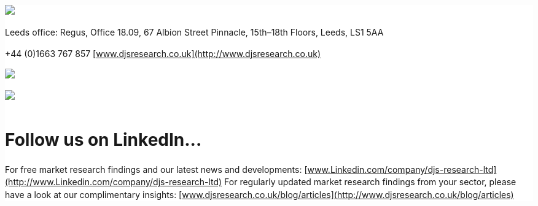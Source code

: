 ![](/tmp/11279db7-11d5-4564-bd72-8ffc682692cf/images/3b33aa503fdd1a4ff386aac602d056732d84b9e66632d1bd515e7b7f1805862f.jpg)

Leeds office: Regus, Office 18.09, 67 Albion Street Pinnacle, 15th–18th Floors, Leeds, LS1 5AA

$+44$ (0)1663 767 857 [www.djsresearch.co.uk](http://www.djsresearch.co.uk)

![](/tmp/11279db7-11d5-4564-bd72-8ffc682692cf/images/944ef25c2d39accf1595c5e4f388afa771e04d8af828b4ac509163b2417488eb.jpg)

![](/tmp/11279db7-11d5-4564-bd72-8ffc682692cf/images/a8ac198ee75265f0667a079d5012705979e2a5ca5947192963d648c4f1fa160d.jpg)

# Follow us on LinkedIn...

For free market research findings and our latest news and developments: [www.Linkedin.com/company/djs-research-ltd](http://www.Linkedin.com/company/djs-research-ltd) For regularly updated market research findings from your sector, please have a look at our complimentary insights: [www.djsresearch.co.uk/blog/articles](http://www.djsresearch.co.uk/blog/articles)